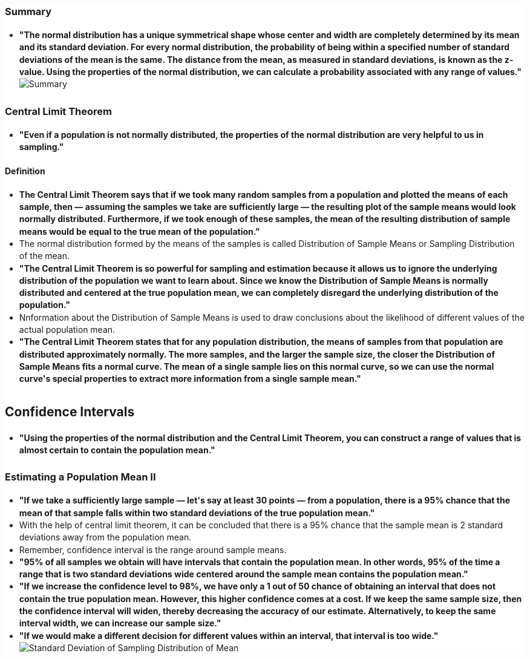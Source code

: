 ### Summary

- **"The normal distribution has a unique symmetrical shape whose center and width are completely determined by its mean and its standard deviation. For every normal distribution, the probability of being within a specified number of standard deviations of the mean is the same. The distance from the mean, as measured in standard deviations, is known as the z-value. Using the properties of the normal distribution, we can calculate a probability associated with any range of values."**
![Summary](./summary_normal_dist.png)

### Central Limit Theorem

- **"Even if a population is not normally distributed, the properties of the normal distribution are very helpful to us in sampling."**

#### Definition

- **The Central Limit Theorem says that if we took many random samples from a population and plotted the means of each sample, then — assuming the samples we take are sufficiently large — the resulting plot of the sample means would look normally distributed. Furthermore, if we took enough of these samples, the mean of the resulting distribution of sample means would be equal to the true mean of the population."**
- The normal distribution formed by the means of the samples is called Distribution of Sample Means or Sampling Distribution of the mean.
- **"The Central Limit Theorem is so powerful for sampling and estimation because it allows us to ignore the underlying distribution of the population we want to learn about. Since we know the Distribution of Sample Means is normally distributed and centered at the true population mean, we can completely disregard the underlying distribution of the population."**
- Nnformation about the Distribution of Sample Means is used to draw conclusions about the likelihood of different values of the actual population mean.
- **"The Central Limit Theorem states that for any population distribution, the means of samples from that population are distributed approximately normally. The more samples, and the larger the sample size, the closer the Distribution of Sample Means fits a normal curve. The mean of a single sample lies on this normal curve, so we can use the normal curve's special properties to extract more information from a single sample mean."**

## Confidence Intervals

- **"Using the properties of the normal distribution and the Central Limit Theorem, you can construct a range of values that is almost certain to contain the population mean."**

### Estimating a Population Mean II

- **"If we take a sufficiently large sample — let's say at least 30 points — from a population, there is a 95% chance that the mean of that sample falls within two standard deviations of the true population mean."**
- With the help of central limit theorem, it can be concluded that there is a 95% chance that the sample mean is 2 standard deviations away from the population mean.
- Remember, confidence interval is the range around sample means.
- **"95% of all samples we obtain will have intervals that contain the population mean. In other words, 95% of the time a range that is two standard deviations wide centered around the sample mean contains the population mean."**
- **"If we increase the confidence level to 98%, we have only a 1 out of 50 chance of obtaining an interval that does not contain the true population mean. However, this higher confidence comes at a cost. If we keep the same sample size, then the confidence interval will widen, thereby decreasing the accuracy of our estimate. Alternatively, to keep the same interval width, we can increase our sample size."**
- **"If we would make a different decision for different values within an interval, that interval is too wide."**
![Standard Deviation of Sampling Distribution of Mean](./std_dev_sample_dist.png)
